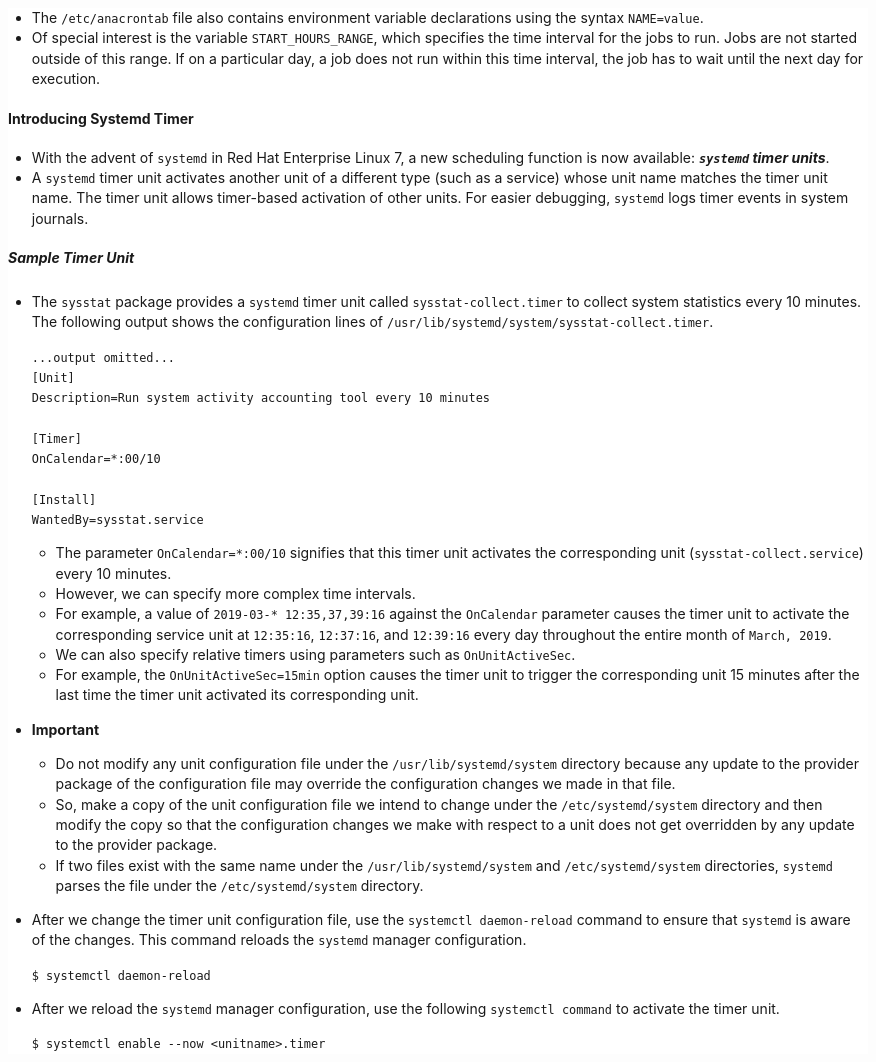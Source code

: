 -   The `/etc/anacrontab` file also contains environment variable declarations using the syntax `NAME=value`.
-   Of special interest is the variable `START_HOURS_RANGE`, which specifies the time interval for the jobs to run. Jobs are not started outside of this range. If on a particular day, a job does not run within this time interval, the job has to wait until the next day for execution.

#### Introducing Systemd Timer

-   With the advent of `systemd` in Red Hat Enterprise Linux 7, a new scheduling function is now available: **_`systemd` timer units_**.
-   A `systemd` timer unit activates another unit of a different type (such as a service) whose unit name matches the timer unit name. The timer unit allows timer-based activation of other units. For easier debugging, `systemd` logs timer events in system journals.

##### Sample Timer Unit

-   The `sysstat` package provides a `systemd` timer unit called `sysstat-collect.timer` to collect system statistics every 10 minutes. The following output shows the configuration lines of `/usr/lib/systemd/system/sysstat-collect.timer`.

    ```
    ...output omitted...
    [Unit]
    Description=Run system activity accounting tool every 10 minutes

    [Timer]
    OnCalendar=*:00/10

    [Install]
    WantedBy=sysstat.service
    ```

    -   The parameter `OnCalendar=*:00/10` signifies that this timer unit activates the corresponding unit (`sysstat-collect.service`) every 10 minutes.
    -   However, we can specify more complex time intervals.
    -   For example, a value of `2019-03-* 12:35,37,39:16` against the `OnCalendar` parameter causes the timer unit to activate the corresponding service unit at `12:35:16`, `12:37:16`, and `12:39:16` every day throughout the entire month of `March, 2019`.
    -   We can also specify relative timers using parameters such as `OnUnitActiveSec`.
    -   For example, the `OnUnitActiveSec=15min` option causes the timer unit to trigger the corresponding unit 15 minutes after the last time the timer unit activated its corresponding unit.

-   **Important**

    -   Do not modify any unit configuration file under the `/usr/lib/systemd/system` directory because any update to the provider package of the configuration file may override the configuration changes we made in that file.
    -   So, make a copy of the unit configuration file we intend to change under the `/etc/systemd/system` directory and then modify the copy so that the configuration changes we make with respect to a unit does not get overridden by any update to the provider package.
    -   If two files exist with the same name under the `/usr/lib/systemd/system` and `/etc/systemd/system` directories, `systemd` parses the file under the `/etc/systemd/system` directory.
        <br>

-   After we change the timer unit configuration file, use the `systemctl daemon-reload` command to ensure that `systemd` is aware of the changes. This command reloads the `systemd` manager configuration.
    ```
    $ systemctl daemon-reload
    ```
-   After we reload the `systemd` manager configuration, use the following `systemctl command` to activate the timer unit.
    ```
    $ systemctl enable --now <unitname>.timer
    ```
